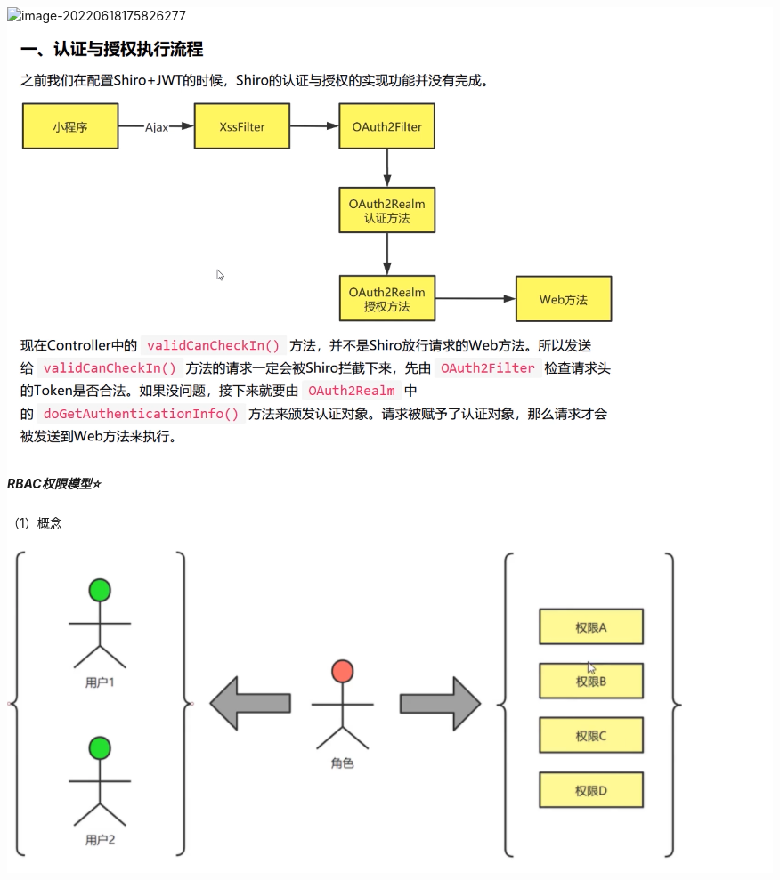 ![image-20220618175826277](C:/Users/Y7000P/Desktop/aa/image-20220618175826277.png)

![image-20220219215301940](images/image-20220219215301940.png)

##### **RBAC权限模型**⭐️

（1）概念

![image-20220219135355962](images/image-20220219135355962.png)
